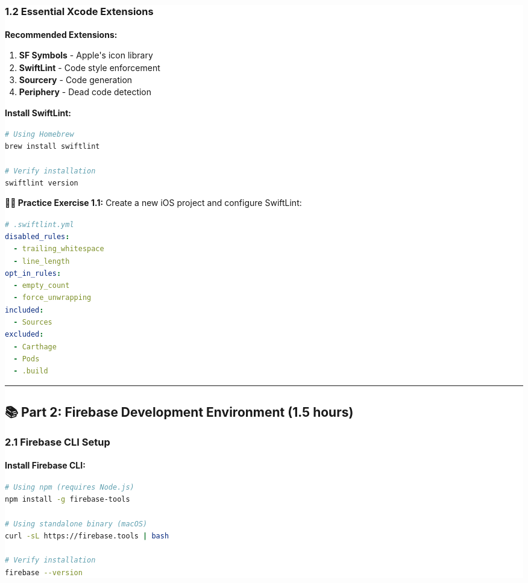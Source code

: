 ### 1.2 Essential Xcode Extensions

**Recommended Extensions:**
1. **SF Symbols** - Apple's icon library
2. **SwiftLint** - Code style enforcement
3. **Sourcery** - Code generation
4. **Periphery** - Dead code detection

**Install SwiftLint:**
```bash
# Using Homebrew
brew install swiftlint

# Verify installation
swiftlint version
```

**🏃‍♂️ Practice Exercise 1.1:**
Create a new iOS project and configure SwiftLint:

```yaml
# .swiftlint.yml
disabled_rules:
  - trailing_whitespace
  - line_length
opt_in_rules:
  - empty_count
  - force_unwrapping
included:
  - Sources
excluded:
  - Carthage
  - Pods
  - .build
```

---

## 📚 Part 2: Firebase Development Environment (1.5 hours)

### 2.1 Firebase CLI Setup

**Install Firebase CLI:**
```bash
# Using npm (requires Node.js)
npm install -g firebase-tools

# Using standalone binary (macOS)
curl -sL https://firebase.tools | bash

# Verify installation
firebase --version
```
